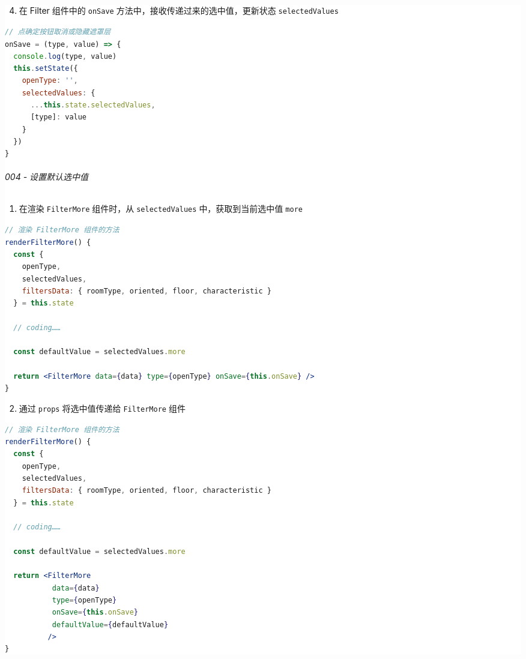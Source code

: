    

4.  在 Filter 组件中的 `onSave` 方法中，接收传递过来的选中值，更新状态 `selectedValues`

   ```jsx
   // 点确定按钮取消或隐藏遮罩层
   onSave = (type, value) => {
     console.log(type, value)
     this.setState({
       openType: '',
       selectedValues: {
         ...this.state.selectedValues,
         [type]: value
       }
     })
   }
   ```






###### 004 - 设置默认选中值

1.  在渲染 `FilterMore` 组件时，从 `selectedValues` 中，获取到当前选中值 `more`

   ```jsx
   // 渲染 FilterMore 组件的方法
   renderFilterMore() {
     const {
       openType,
       selectedValues,
       filtersData: { roomType, oriented, floor, characteristic }
     } = this.state
   
     // coding……
   
     const defaultValue = selectedValues.more
   
     return <FilterMore data={data} type={openType} onSave={this.onSave} />
   }
   ```

   

2.  通过 `props` 将选中值传递给 `FilterMore` 组件

   ```jsx
   // 渲染 FilterMore 组件的方法
   renderFilterMore() {
     const {
       openType,
       selectedValues,
       filtersData: { roomType, oriented, floor, characteristic }
     } = this.state
   
     // coding……
   
     const defaultValue = selectedValues.more
   
     return <FilterMore
              data={data}
              type={openType}
              onSave={this.onSave}
              defaultValue={defaultValue}
             />
   }
   ```
